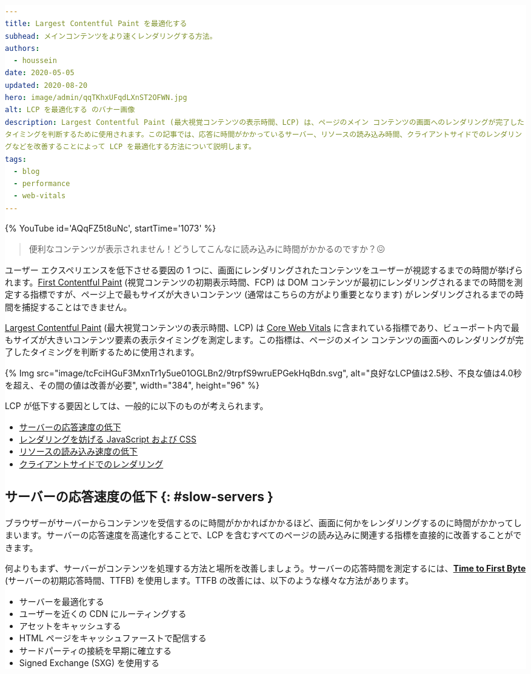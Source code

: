 ```yaml
---
title: Largest Contentful Paint を最適化する
subhead: メインコンテンツをより速くレンダリングする方法。
authors:
  - houssein
date: 2020-05-05
updated: 2020-08-20
hero: image/admin/qqTKhxUFqdLXnST2OFWN.jpg
alt: LCP を最適化する のバナー画像
description: Largest Contentful Paint (最大視覚コンテンツの表示時間、LCP) は、ページのメイン コンテンツの画面へのレンダリングが完了したタイミングを判断するために使用されます。この記事では、応答に時間がかかっているサーバー、リソースの読み込み時間、クライアントサイドでのレンダリングなどを改善することによって LCP を最適化する方法について説明します。
tags:
  - blog
  - performance
  - web-vitals
---
```


{% YouTube id='AQqFZ5t8uNc', startTime='1073' %}

<blockquote>
  <p>便利なコンテンツが表示されません！どうしてこんなに読み込みに時間がかかるのですか？😖</p>
</blockquote>

ユーザー エクスペリエンスを低下させる要因の 1 つに、画面にレンダリングされたコンテンツをユーザーが視認するまでの時間が挙げられます。[First Contentful Paint](/fcp) (視覚コンテンツの初期表示時間、FCP) は DOM コンテンツが最初にレンダリングされるまでの時間を測定する指標ですが、ページ上で最もサイズが大きいコンテンツ (通常はこちらの方がより重要となります) がレンダリングされるまでの時間を捕捉することはできません。

[Largest Contentful Paint](/lcp) (最大視覚コンテンツの表示時間、LCP) は [Core Web Vitals](/vitals/) に含まれている指標であり、ビューポート内で最もサイズが大きいコンテンツ要素の表示タイミングを測定します。この指標は、ページのメイン コンテンツの画面へのレンダリングが完了したタイミングを判断するために使用されます。

  <picture>
    <source srcset="{{ "image/tcFciHGuF3MxnTr1y5ue01OGLBn2/elqsdYqQEefWJbUM2qMO.svg" | imgix }}" media="(min-width: 640px)">
    {% Img src="image/tcFciHGuF3MxnTr1y5ue01OGLBn2/9trpfS9wruEPGekHqBdn.svg", alt="良好なLCP値は2.5秒、不良な値は4.0秒を超え、その間の値は改善が必要", width="384", height="96" %}
  </picture>

LCP が低下する要因としては、一般的に以下のものが考えられます。

- [サーバーの応答速度の低下](#slow-servers)
- [レンダリングを妨げる JavaScript および CSS](#render-blocking-resources)
- [リソースの読み込み速度の低下](#slow-resource-load-times)
- [クライアントサイドでのレンダリング](#client-side-rendering)

## サーバーの応答速度の低下 {: #slow-servers }

ブラウザーがサーバーからコンテンツを受信するのに時間がかかればかかるほど、画面に何かをレンダリングするのに時間がかかってしまいます。サーバーの応答速度を高速化することで、LCP を含むすべてのページの読み込みに関連する指標を直接的に改善することができます。

何よりもまず、サーバーがコンテンツを処理する方法と場所を改善しましょう。サーバーの応答時間を測定するには、[**Time to First Byte**](/ttfb/) (サーバーの初期応答時間、TTFB) を使用します。TTFB の改善には、以下のような様々な方法があります。

- サーバーを最適化する
- ユーザーを近くの CDN にルーティングする
- アセットをキャッシュする
- HTML ページをキャッシュファーストで配信する
- サードパーティの接続を早期に確立する
- Signed Exchange (SXG) を使用する
